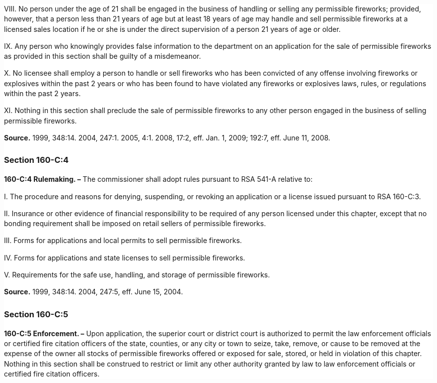 VIII. No person under the age of 21 shall be engaged in the business
of handling or selling any permissible fireworks; provided, however,
that a person less than 21 years of age but at least 18 years of age may
handle and sell permissible fireworks at a licensed sales location if he
or she is under the direct supervision of a person 21 years of age or
older.
                                             
 IX. Any person who knowingly provides false information to the
department on an application for the sale of permissible fireworks as
provided in this section shall be guilty of a misdemeanor.
                                             
 X. No licensee shall employ a person to handle or sell fireworks who
has been convicted of any offense involving fireworks or explosives
within the past 2 years or who has been found to have violated any
fireworks or explosives laws, rules, or regulations within the past 2
years.
                                             
 XI. Nothing in this section shall preclude the sale of permissible
fireworks to any other person engaged in the business of selling
permissible fireworks.

**Source.** 1999, 348:14. 2004, 247:1. 2005, 4:1. 2008, 17:2, eff. Jan.
1, 2009; 192:7, eff. June 11, 2008.

### Section 160-C:4

 **160-C:4 Rulemaking. –** The commissioner shall adopt rules
pursuant to RSA 541-A relative to:
                                             
 I. The procedure and reasons for denying, suspending, or revoking an
application or a license issued pursuant to RSA 160-C:3.
                                             
 II. Insurance or other evidence of financial responsibility to be
required of any person licensed under this chapter, except that no
bonding requirement shall be imposed on retail sellers of permissible
fireworks.
                                             
 III. Forms for applications and local permits to sell permissible
fireworks.
                                             
 IV. Forms for applications and state licenses to sell permissible
fireworks.
                                             
 V. Requirements for the safe use, handling, and storage of
permissible fireworks.

**Source.** 1999, 348:14. 2004, 247:5, eff. June 15, 2004.

### Section 160-C:5

 **160-C:5 Enforcement. –** Upon application, the superior court or
district court is authorized to permit the law enforcement officials or
certified fire citation officers of the state, counties, or any city or
town to seize, take, remove, or cause to be removed at the expense of
the owner all stocks of permissible fireworks offered or exposed for
sale, stored, or held in violation of this chapter. Nothing in this
section shall be construed to restrict or limit any other authority
granted by law to law enforcement officials or certified fire citation
officers.
